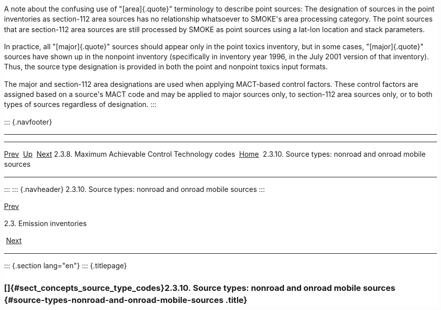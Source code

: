 A note about the confusing use of "[area]{.quote}" terminology to
describe point sources: The designation of sources in the point
inventories as section-112 area sources has no relationship whatsoever
to SMOKE's area processing category. The point sources that are
section-112 area sources are still processed by SMOKE as point sources
using a lat-lon location and stack parameters.

In practice, all "[major]{.quote}" sources should appear only in the
point toxics inventory, but in some cases, "[major]{.quote}" sources
have shown up in the nonpoint inventory (specifically in inventory year
1996, in the July 2001 version of that inventory). Thus, the source type
designation is provided in both the point and nonpoint toxics input
formats.

The major and section-112 area designations are used when applying
MACT-based control factors. These control factors are assigned based on
a source's MACT code and may be applied to major sources only, to
section-112 area sources only, or to both types of sources regardless of
designation.
:::

::: {.navfooter}

------------------------------------------------------------------------

  ----------------------------------------------------- -------------------- ----------------------------------------------------------
  [Prev](ch02s03s08.html)                                [Up](ch02s03.html)                                     [Next](ch02s03s10.html)
  2.3.8. Maximum Achievable Control Technology codes     [Home](index.html)     2.3.10. Source types: nonroad and onroad mobile sources
  ----------------------------------------------------- -------------------- ----------------------------------------------------------
:::
::: {.navheader}
2.3.10. Source types: nonroad and onroad mobile sources
:::

[Prev](ch02s03s09.html) 

2.3. Emission inventories

 [Next](ch02s04.html)

------------------------------------------------------------------------

::: {.section lang="en"}
::: {.titlepage}
<div>

<div>

### []{#sect_concepts_source_type_codes}2.3.10. Source types: nonroad and onroad mobile sources {#source-types-nonroad-and-onroad-mobile-sources .title}
